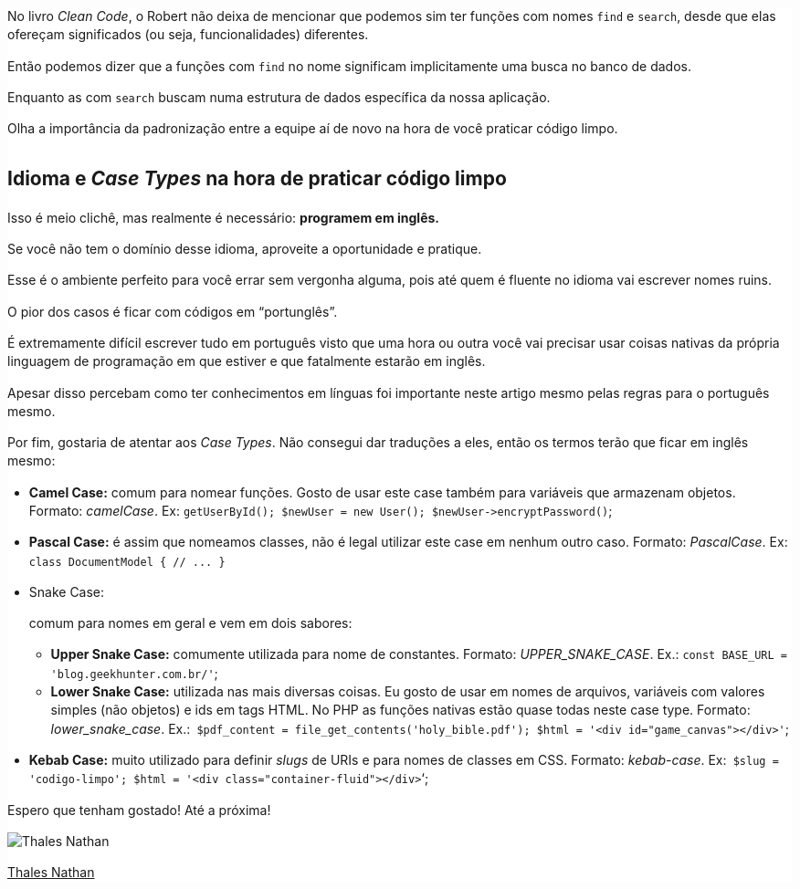 No livro *Clean Code*, o Robert não deixa de mencionar que podemos sim ter funções com nomes `find` e `search`, desde que elas ofereçam significados (ou seja, funcionalidades) diferentes.

Então podemos dizer que a funções com `find` no nome significam implicitamente uma busca no banco de dados.

Enquanto as com `search` buscam numa estrutura de dados específica da nossa aplicação.

Olha a importância da padronização entre a equipe aí de novo na hora de você praticar código limpo.

## Idioma e *Case Types* na hora de praticar código limpo

Isso é meio clichê, mas realmente é necessário: **programem em inglês.**

Se você não tem o domínio desse idioma, aproveite a oportunidade e pratique.

Esse é o ambiente perfeito para você errar sem vergonha alguma, pois até quem é fluente no idioma vai escrever nomes ruins.

O pior dos casos é ficar com códigos em “portunglês”.

É extremamente difícil escrever tudo em português visto que uma hora ou outra você vai precisar usar coisas nativas da própria linguagem de programação em que estiver e que fatalmente estarão em inglês.

Apesar disso percebam como ter conhecimentos em línguas foi importante neste artigo mesmo pelas regras para o português mesmo.

Por fim, gostaria de atentar aos *Case Types*. Não consegui dar traduções a eles, então os termos terão que ficar em inglês mesmo:

- **Camel Case:** comum para nomear funções. Gosto de usar este case também para variáveis que armazenam objetos. Formato: *camelCase*. Ex: `getUserById(); $newUser = new User(); $newUser->encryptPassword()`;

- **Pascal Case:** é assim que nomeamos classes, não é legal utilizar este case em nenhum outro caso. Formato: *PascalCase*. Ex: `class DocumentModel { // ... }`

- Snake Case:

   

  comum para nomes em geral e vem em dois sabores:

  - **Upper Snake Case:** comumente utilizada para nome de constantes. Formato: *UPPER_SNAKE_CASE*. Ex.: `const BASE_URL = 'blog.geekhunter.com.br/'`;
  - **Lower Snake Case:** utilizada nas mais diversas coisas. Eu gosto de usar em nomes de arquivos, variáveis com valores simples (não objetos) e ids em tags HTML.
    No PHP as funções nativas estão quase todas neste case type. Formato: *lower_snake_case*.
    Ex.:` $pdf_content = file_get_contents('holy_bible.pdf'); $html = '<div id="game_canvas"></div>'`;

- **Kebab Case:** muito utilizado para definir *slugs* de URIs e para nomes de classes em CSS. Formato: *kebab-case*. Ex:` $slug = 'codigo-limpo'; $html = '<div class="container-fluid"></div>`‘;

Espero que tenham gostado! Até a próxima!

![Thales Nathan](https://s3.amazonaws.com/blog-geek-midia/wp-content/uploads/2019/12/04151222/FOTO_20180525_073509.jpg)

[Thales Nathan](https://blog.geekhunter.com.br/author/thalesnathan/)